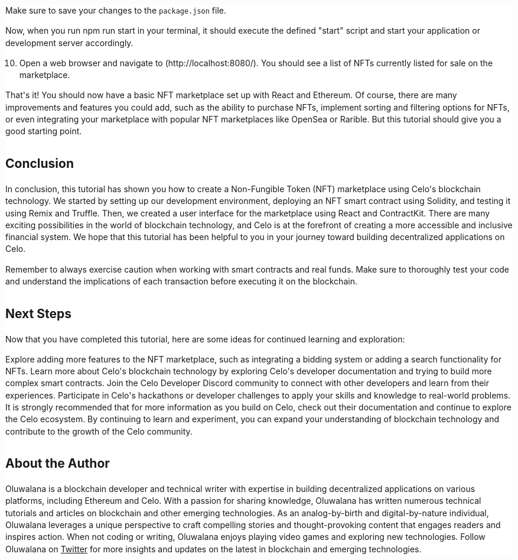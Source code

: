 Make sure to save your changes to the `package.json` file.

Now, when you run npm run start in your terminal, it should execute the defined "start" script and start your application or development server accordingly.

10. Open a web browser and navigate to (http://localhost:8080/). You should see a list of NFTs currently listed for sale on the marketplace.

That's it! You should now have a basic NFT marketplace set up with React and Ethereum. Of course, there are many improvements and features you could add, such as the ability to purchase NFTs, implement sorting and filtering options for NFTs, or even integrating your marketplace with popular NFT marketplaces like OpenSea or Rarible. But this tutorial should give you a good starting point.

## Conclusion

In conclusion, this tutorial has shown you how to create a Non-Fungible Token (NFT) marketplace using Celo's blockchain technology. We started by setting up our development environment, deploying an NFT smart contract using Solidity, and testing it using Remix and Truffle. Then, we created a user interface for the marketplace using React and ContractKit. There are many exciting possibilities in the world of blockchain technology, and Celo is at the forefront of creating a more accessible and inclusive financial system. We hope that this tutorial has been helpful to you in your journey toward building decentralized applications on Celo.

Remember to always exercise caution when working with smart contracts and real funds. Make sure to thoroughly test your code and understand the implications of each transaction before executing it on the blockchain.

## Next Steps

Now that you have completed this tutorial, here are some ideas for continued learning and exploration:

Explore adding more features to the NFT marketplace, such as integrating a bidding system or adding a search functionality for NFTs.
Learn more about Celo's blockchain technology by exploring Celo's developer documentation and trying to build more complex smart contracts.
Join the Celo Developer Discord community to connect with other developers and learn from their experiences.
Participate in Celo's hackathons or developer challenges to apply your skills and knowledge to real-world problems.
It is strongly recommended that for more information as you build on Celo, check out their documentation and continue to explore the Celo ecosystem. By continuing to learn and experiment, you can expand your understanding of blockchain technology and contribute to the growth of the Celo community.

## About the Author

Oluwalana is a blockchain developer and technical writer with expertise in building decentralized applications on various platforms, including Ethereum and Celo. With a passion for sharing knowledge, Oluwalana has written numerous technical tutorials and articles on blockchain and other emerging technologies.
As an analog-by-birth and digital-by-nature individual, Oluwalana leverages a unique perspective to craft compelling stories and thought-provoking content that engages readers and inspires action. When not coding or writing, Oluwalana enjoys playing video games and exploring new technologies.
Follow Oluwalana on [Twitter](https://twitter.com/lanacreates) for more insights and updates on the latest in blockchain and emerging technologies.
